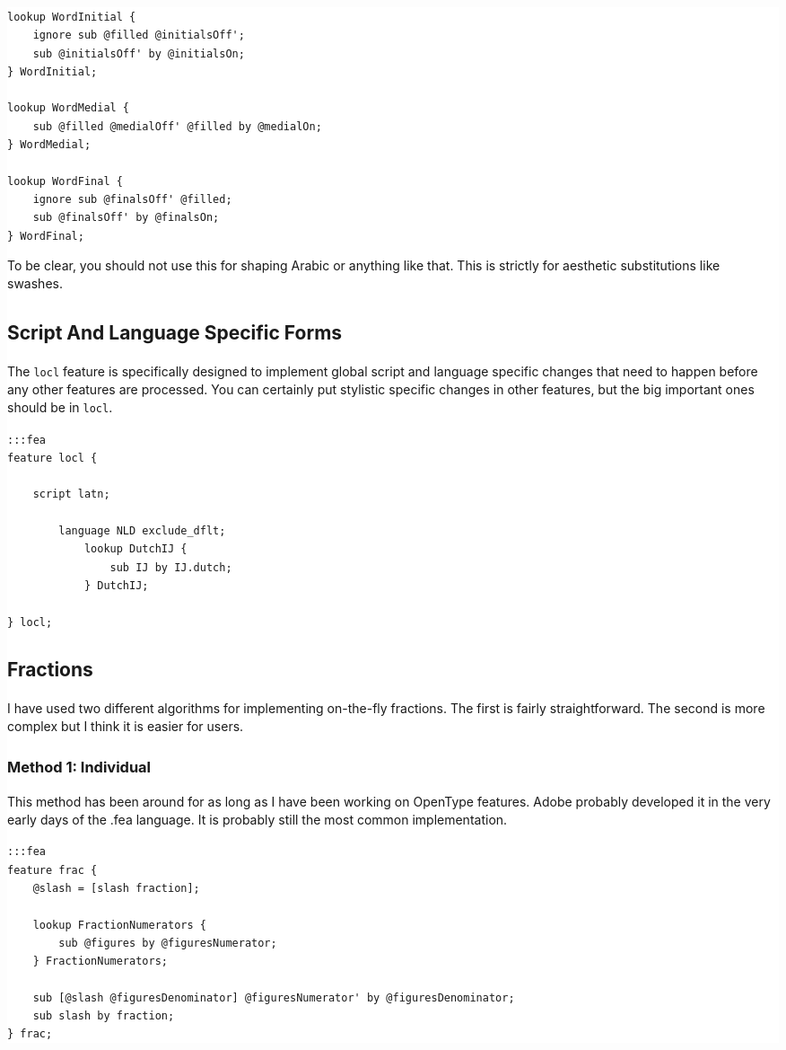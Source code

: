     lookup WordInitial {
        ignore sub @filled @initialsOff';
        sub @initialsOff' by @initialsOn;
    } WordInitial;

    lookup WordMedial {
        sub @filled @medialOff' @filled by @medialOn;
    } WordMedial;

    lookup WordFinal {
        ignore sub @finalsOff' @filled;
        sub @finalsOff' by @finalsOn;
    } WordFinal;

To be clear, you should not use this for shaping Arabic or anything like that. This is strictly for aesthetic substitutions like swashes.

## Script And Language Specific Forms

The `locl` feature is specifically designed to implement global script and language specific changes that need to happen before any other features are processed. You can certainly put stylistic specific changes in other features, but the big important ones should be in `locl`.

    :::fea
    feature locl {

        script latn;

            language NLD exclude_dflt;
                lookup DutchIJ {
                    sub IJ by IJ.dutch;
                } DutchIJ;

    } locl;

## Fractions

I have used two different algorithms for implementing on-the-fly fractions. The first is fairly straightforward. The second is more complex but I think it is easier for users.

### Method 1: Individual

This method has been around for as long as I have been working on OpenType features. Adobe probably developed it in the very early days of the .fea language. It is probably still the most common implementation.

    :::fea
    feature frac {
        @slash = [slash fraction];

        lookup FractionNumerators {
            sub @figures by @figuresNumerator;
        } FractionNumerators;

        sub [@slash @figuresDenominator] @figuresNumerator' by @figuresDenominator;
        sub slash by fraction;
    } frac;
